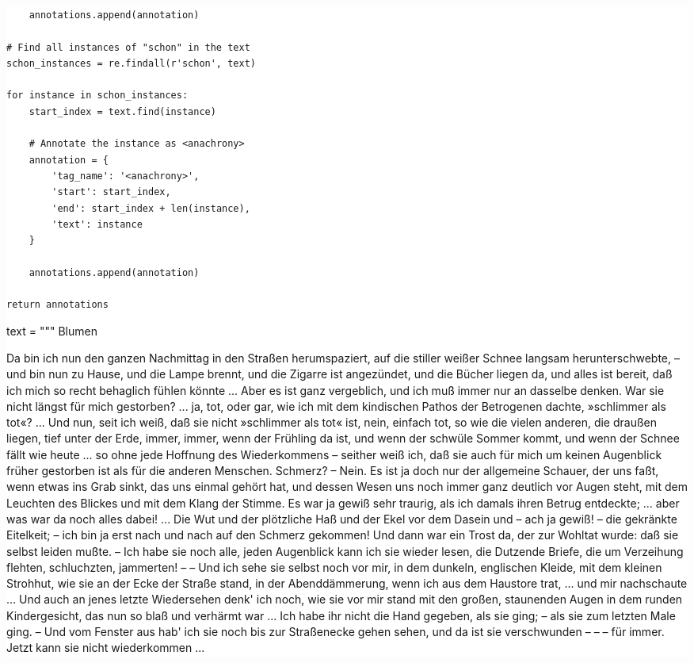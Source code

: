         annotations.append(annotation)

    # Find all instances of "schon" in the text
    schon_instances = re.findall(r'schon', text)
    
    for instance in schon_instances:
        start_index = text.find(instance)
        
        # Annotate the instance as <anachrony>
        annotation = {
            'tag_name': '<anachrony>',
            'start': start_index,
            'end': start_index + len(instance),
            'text': instance
        }
        
        annotations.append(annotation)

    return annotations

text = """
Blumen

Da bin ich nun den ganzen Nachmittag in den Straßen herumspaziert, auf die stiller weißer Schnee langsam herunterschwebte, – und bin nun zu Hause, und die Lampe brennt, und die Zigarre ist angezündet, und die Bücher liegen da, und alles ist bereit, daß ich mich so recht behaglich fühlen könnte ... Aber es ist ganz vergeblich, und ich muß immer nur an dasselbe denken.
War sie nicht längst für mich gestorben? ... ja, tot, oder gar, wie ich mit dem kindischen Pathos der Betrogenen dachte, »schlimmer als tot«? ... Und nun, seit ich weiß, daß sie nicht »schlimmer als tot« ist, nein, einfach tot, so wie die vielen anderen, die draußen liegen, tief unter der Erde, immer, immer, wenn der Frühling da ist, und wenn der schwüle Sommer kommt, und wenn der Schnee fällt wie heute ... so ohne jede Hoffnung des Wiederkommens – seither weiß ich, daß sie auch für mich um keinen Augenblick früher gestorben ist als für die anderen Menschen. Schmerz? – Nein. Es ist ja doch nur der allgemeine Schauer, der uns faßt, wenn etwas ins Grab sinkt, das uns einmal gehört hat, und dessen Wesen uns noch immer ganz deutlich vor Augen steht, mit dem Leuchten des Blickes und mit dem Klang der Stimme.
Es war ja gewiß sehr traurig, als ich damals ihren Betrug entdeckte; ... aber was war da noch alles dabei! ... Die Wut und der plötzliche Haß und der Ekel vor dem Dasein und – ach ja gewiß! – die gekränkte Eitelkeit; – ich bin ja erst nach und nach auf den Schmerz gekommen! Und dann war ein Trost da, der zur Wohltat wurde: daß sie selbst leiden mußte. – Ich habe sie noch alle, jeden Augenblick kann ich sie wieder lesen, die Dutzende Briefe, die um Verzeihung flehten, schluchzten, jammerten! – – Und ich sehe sie selbst noch vor mir, in dem dunkeln, englischen Kleide, mit dem kleinen Strohhut, wie sie an der Ecke der Straße stand, in der Abenddämmerung, wenn ich aus dem Haustore trat, ... und mir nachschaute ... Und auch an jenes letzte Wiedersehen denk' ich noch, wie sie vor mir stand mit den großen, staunenden Augen in dem runden Kindergesicht, das nun so blaß und verhärmt war ... Ich habe ihr nicht die Hand gegeben, als sie ging; – als sie zum letzten Male ging. – Und vom Fenster aus hab' ich sie noch bis zur Straßenecke gehen sehen, und da ist sie verschwunden – – – für immer. Jetzt kann sie nicht wiederkommen ...